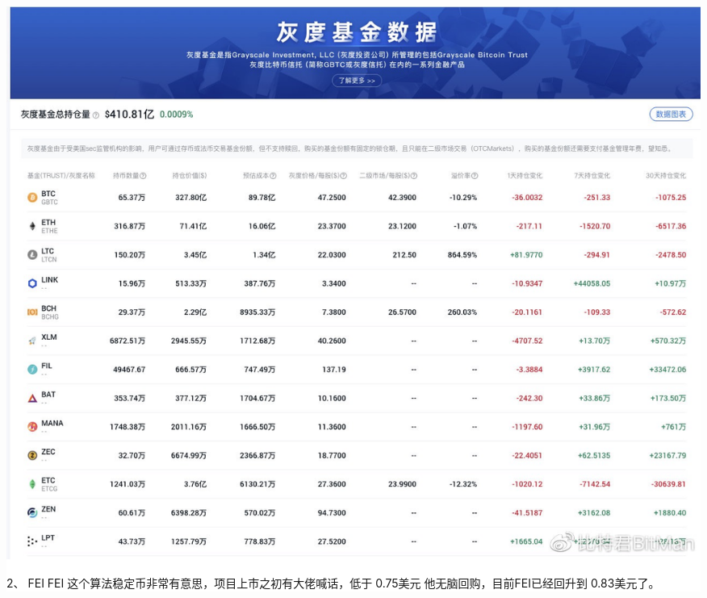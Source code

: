 ![](/assets/bitman_ipfs_etf.jpeg)

2、 FEI
FEI 这个算法稳定币非常有意思，项目上市之初有大佬喊话，低于 0.75美元 他无脑回购，目前FEI已经回升到 0.83美元了。
